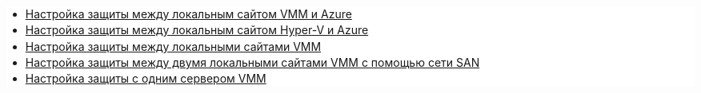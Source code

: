 - [Настройка защиты между локальным сайтом VMM и Azure](site-recovery-vmm-to-azure.md)
- [Настройка защиты между локальным сайтом Hyper-V и Azure](site-recovery-hyper-v-site-to-azure.md)
- [Настройка защиты между локальными сайтами VMM](site-recovery-vmm-to-vmm.md)
- [Настройка защиты между двумя локальными сайтами VMM с помощью сети SAN](site-recovery-vmm-san.md)
- [Настройка защиты с одним сервером VMM](site-recovery-single-vmm.md)
 


